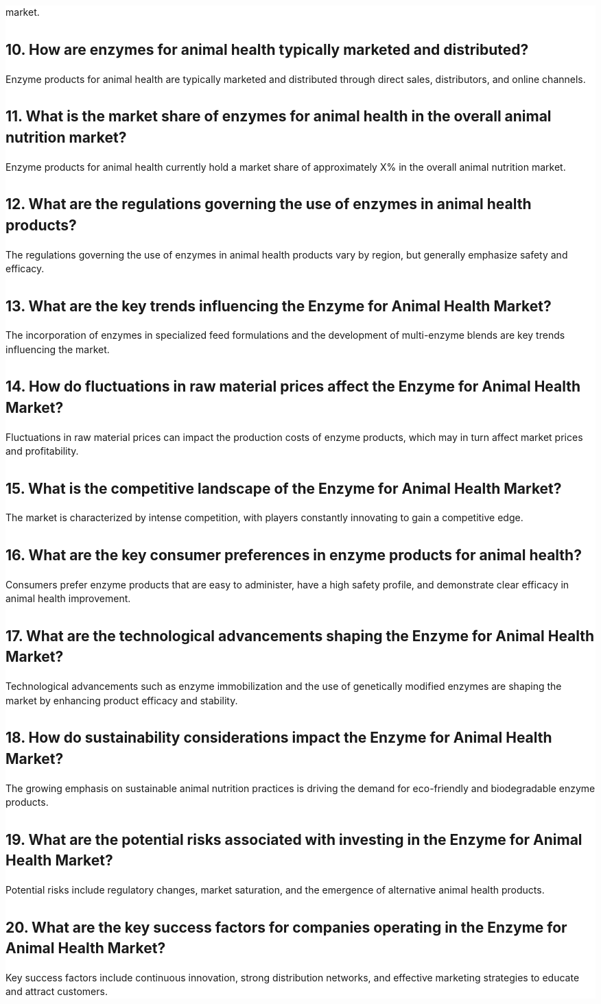 market.</p><h2>10. How are enzymes for animal health typically marketed and distributed?</h2><p>Enzyme products for animal health are typically marketed and distributed through direct sales, distributors, and online channels.</p><h2>11. What is the market share of enzymes for animal health in the overall animal nutrition market?</h2><p>Enzyme products for animal health currently hold a market share of approximately X% in the overall animal nutrition market.</p><h2>12. What are the regulations governing the use of enzymes in animal health products?</h2><p>The regulations governing the use of enzymes in animal health products vary by region, but generally emphasize safety and efficacy.</p><h2>13. What are the key trends influencing the Enzyme for Animal Health Market?</h2><p>The incorporation of enzymes in specialized feed formulations and the development of multi-enzyme blends are key trends influencing the market.</p><h2>14. How do fluctuations in raw material prices affect the Enzyme for Animal Health Market?</h2><p>Fluctuations in raw material prices can impact the production costs of enzyme products, which may in turn affect market prices and profitability.</p><h2>15. What is the competitive landscape of the Enzyme for Animal Health Market?</h2><p>The market is characterized by intense competition, with players constantly innovating to gain a competitive edge.</p><h2>16. What are the key consumer preferences in enzyme products for animal health?</h2><p>Consumers prefer enzyme products that are easy to administer, have a high safety profile, and demonstrate clear efficacy in animal health improvement.</p><h2>17. What are the technological advancements shaping the Enzyme for Animal Health Market?</h2><p>Technological advancements such as enzyme immobilization and the use of genetically modified enzymes are shaping the market by enhancing product efficacy and stability.</p><h2>18. How do sustainability considerations impact the Enzyme for Animal Health Market?</h2><p>The growing emphasis on sustainable animal nutrition practices is driving the demand for eco-friendly and biodegradable enzyme products.</p><h2>19. What are the potential risks associated with investing in the Enzyme for Animal Health Market?</h2><p>Potential risks include regulatory changes, market saturation, and the emergence of alternative animal health products.</p><h2>20. What are the key success factors for companies operating in the Enzyme for Animal Health Market?</h2><p>Key success factors include continuous innovation, strong distribution networks, and effective marketing strategies to educate and attract customers.</p></body></html></strong></p>

